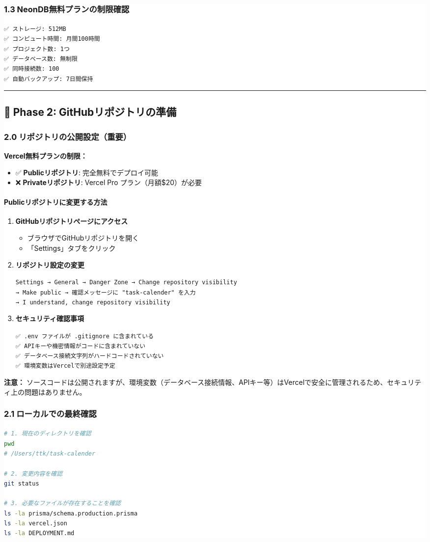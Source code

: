 ### 1.3 NeonDB無料プランの制限確認

```
✅ ストレージ: 512MB
✅ コンピュート時間: 月間100時間
✅ プロジェクト数: 1つ
✅ データベース数: 無制限
✅ 同時接続数: 100
✅ 自動バックアップ: 7日間保持
```

---

## 🐙 Phase 2: GitHubリポジトリの準備

### 2.0 リポジトリの公開設定（重要）

**Vercel無料プランの制限：**
- ✅ **Publicリポジトリ**: 完全無料でデプロイ可能
- ❌ **Privateリポジトリ**: Vercel Pro プラン（月額$20）が必要

#### Publicリポジトリに変更する方法

1. **GitHubリポジトリページにアクセス**
   - ブラウザでGitHubリポジトリを開く
   - 「Settings」タブをクリック

2. **リポジトリ設定の変更**
   ```
   Settings → General → Danger Zone → Change repository visibility
   → Make public → 確認メッセージに "task-calender" を入力
   → I understand, change repository visibility
   ```

3. **セキュリティ確認事項**
   ```
   ✅ .env ファイルが .gitignore に含まれている
   ✅ APIキーや機密情報がコードに含まれていない
   ✅ データベース接続文字列がハードコードされていない
   ✅ 環境変数はVercelで別途設定予定
   ```

**注意：** ソースコードは公開されますが、環境変数（データベース接続情報、APIキー等）はVercelで安全に管理されるため、セキュリティ上の問題はありません。

### 2.1 ローカルでの最終確認

```bash
# 1. 現在のディレクトリを確認
pwd
# /Users/ttk/task-calender

# 2. 変更内容を確認
git status

# 3. 必要なファイルが存在することを確認
ls -la prisma/schema.production.prisma
ls -la vercel.json
ls -la DEPLOYMENT.md
```
